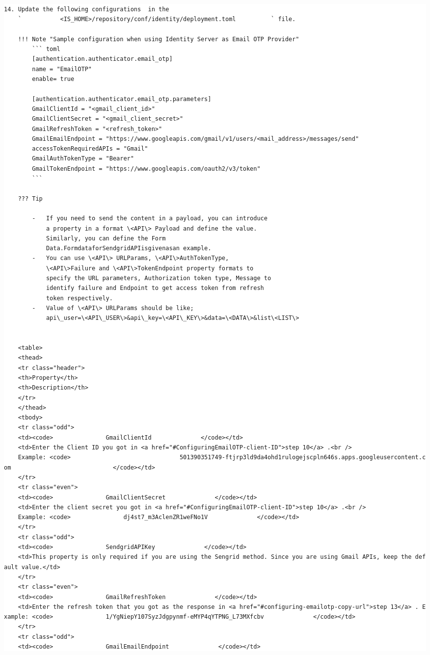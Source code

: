     14. Update the following configurations  in the
        `           <IS_HOME>/repository/conf/identity/deployment.toml          ` file.
    
        !!! Note "Sample configuration when using Identity Server as Email OTP Provider"
            ``` toml
            [authentication.authenticator.email_otp]
            name = "EmailOTP"
            enable= true
            
            [authentication.authenticator.email_otp.parameters]
            GmailClientId = "<gmail_client_id>"
            GmailClientSecret = "<gmail_client_secret>"
            GmailRefreshToken = "<refresh_token>"
            GmailEmailEndpoint = "https://www.googleapis.com/gmail/v1/users/<mail_address>/messages/send"
            accessTokenRequiredAPIs = "Gmail"
            GmailAuthTokenType = "Bearer"
            GmailTokenEndpoint = "https://www.googleapis.com/oauth2/v3/token"
            ```
            
        ??? Tip
        
            -   If you need to send the content in a payload, you can introduce
                a property in a format \<API\> Payload and define the value.
                Similarly, you can define the Form
                Data.FormdataforSendgridAPIisgivenasan example.
            -   You can use \<API\> URLParams, \<API\>AuthTokenType,
                \<API\>Failure and \<API\>TokenEndpoint property formats to
                specify the URL parameters, Authorization token type, Message to
                identify failure and Endpoint to get access token from refresh
                token respectively.
            -   Value of \<API\> URLParams should be like;
                api\_user=\<API\_USER\>&api\_key=\<API\_KEY\>&data=\<DATA\>&list\<LIST\>
        
    
        <table>
        <thead>
        <tr class="header">
        <th>Property</th>
        <th>Description</th>
        </tr>
        </thead>
        <tbody>
        <tr class="odd">
        <td><code>               GmailClientId              </code></td>
        <td>Enter the Client ID you got in <a href="#ConfiguringEmailOTP-client-ID">step 10</a> .<br />
        Example: <code>                               501390351749-ftjrp3ld9da4ohd1rulogejscpln646s.apps.googleusercontent.com                             </code></td>
        </tr>
        <tr class="even">
        <td><code>               GmailClientSecret              </code></td>
        <td>Enter the client secret you got in <a href="#ConfiguringEmailOTP-client-ID">step 10</a> .<br />
        Example: <code>               dj4st7_m3AclenZR1weFNo1V              </code></td>
        </tr>
        <tr class="odd">
        <td><code>               SendgridAPIKey              </code></td>
        <td>This property is only required if you are using the Sengrid method. Since you are using Gmail APIs, keep the default value.</td>
        </tr>
        <tr class="even">
        <td><code>               GmailRefreshToken              </code></td>
        <td>Enter the refresh token that you got as the response in <a href="#configuring-emailotp-copy-url">step 13</a> . Example: <code>               1/YgNiepY107SyzJdgpynmf-eMYP4qYTPNG_L73MXfcbv              </code></td>
        </tr>
        <tr class="odd">
        <td><code>               GmailEmailEndpoint              </code></td>